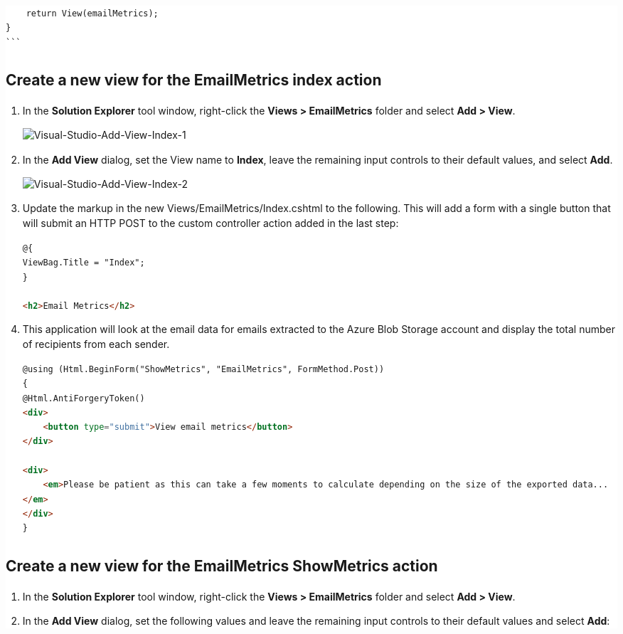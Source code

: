         return View(emailMetrics);
    }
    ```

## Create a new view for the EmailMetrics index action

1. In the  **Solution Explorer** tool window, right-click the **Views > EmailMetrics** folder and select **Add > View**.

    ![Visual-Studio-Add-View-Index-1](images/data-connect-vs-add-view.png)

1. In the **Add View** dialog, set the View name to **Index**, leave the remaining input controls to their default values, and select **Add**.

    ![Visual-Studio-Add-View-Index-2](images/data-connect-vs-add-view-index.png)

1. Update the markup in the new Views/EmailMetrics/Index.cshtml to the following. This will add a form with a single button that will submit an HTTP POST to the custom controller action added in the last step:

    ```html
    @{
    ViewBag.Title = "Index";
    }

    <h2>Email Metrics</h2>
    ```

1. This application will look at the email data for emails extracted to the Azure Blob Storage account and display the total number of recipients from each sender.

    ```html
    @using (Html.BeginForm("ShowMetrics", "EmailMetrics", FormMethod.Post))
    {
    @Html.AntiForgeryToken()
    <div>
        <button type="submit">View email metrics</button>
    </div>

    <div>
        <em>Please be patient as this can take a few moments to calculate depending on the size of the exported data...</em>
    </div>
    }
    ```

## Create a new view for the EmailMetrics ShowMetrics action

1. In the **Solution Explorer** tool window, right-click the **Views > EmailMetrics** folder and select **Add > View**.

1. In the **Add View** dialog, set the following values and leave the remaining input controls to their default values and select **Add**:
